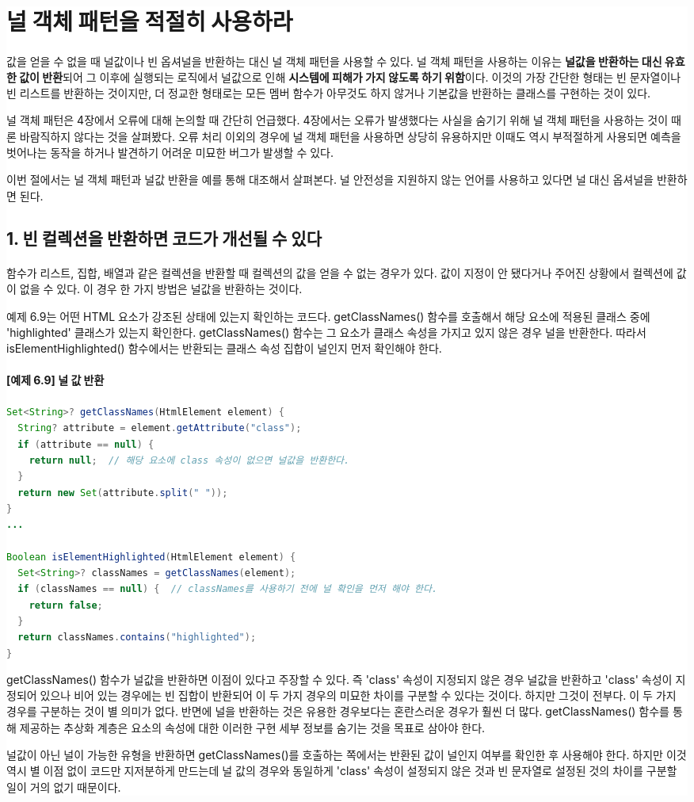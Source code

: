 # 널 객체 패턴을 적절히 사용하라
값을 얻을 수 없을 때 널값이나 빈 옵셔널을 반환하는 대신 널 객체 패턴을 사용할 수 있다.
널 객체 패턴을 사용하는 이유는 **널값을 반환하는 대신 유효한 값이 반환**되어 그 이후에 실행되는 로직에서 널값으로 인해 **시스템에 피해가 가지 않도록 하기 위함**이다.
이것의 가장 간단한 형태는 빈 문자열이나 빈 리스트를 반환하는 것이지만, 더 정교한 형태로는 모든 멤버 함수가 아무것도 하지 않거나 기본값을 반환하는 클래스를 구현하는 것이 있다.

널 객체 패턴은 4장에서 오류에 대해 논의할 때 간단히 언급했다. 4장에서는 오류가 발생했다는 사실을 숨기기 위해 널 객체 패턴을 사용하는 것이 때론 바람직하지 않다는 것을 살펴봤다.
오류 처리 이외의 경우에 널 객체 패턴을 사용하면 상당히 유용하지만 이때도 역시 부적절하게 사용되면 예측을 벗어나는 동작을 하거나 발견하기 어려운 미묘한 버그가 발생할 수 있다.

이번 절에서는 널 객체 패턴과 널값 반환을 예를 통해 대조해서 살펴본다. 널 안전성을 지원하지 않는 언어를 사용하고 있다면 널 대신 옵셔널을 반환하면 된다.
<br/>

## 1. 빈 컬렉션을 반환하면 코드가 개선될 수 있다
함수가 리스트, 집합, 배열과 같은 컬렉션을 반환할 때 컬렉션의 값을 얻을 수 없는 경우가 있다. 값이 지정이 안 됐다거나 주어진 상황에서 컬렉션에 값이 없을 수 있다.
이 경우 한 가지 방법은 널값을 반환하는 것이다.

예제 6.9는 어떤 HTML 요소가 강조된 상태에 있는지 확인하는 코드다. getClassNames() 함수를 호출해서 해당 요소에 적용된 클래스 중에 'highlighted' 클래스가 있는지 확인한다.
getClassNames() 함수는 그 요소가 클래스 속성을 가지고 있지 않은 경우 널을 반환한다.
따라서 isElementHighlighted() 함수에서는 반환되는 클래스 속성 집합이 널인지 먼저 확인해야 한다.

#### [예제 6.9] 널 값 반환
```java
Set<String>? getClassNames(HtmlElement element) {
  String? attribute = element.getAttribute("class");
  if (attribute == null) {
    return null;  // 해당 요소에 class 속성이 없으면 널값을 반환한다.
  }
  return new Set(attribute.split(" "));
}
...

Boolean isElementHighlighted(HtmlElement element) {
  Set<String>? classNames = getClassNames(element);
  if (classNames == null) {  // classNames를 사용하기 전에 널 확인을 먼저 해야 한다.
    return false;
  }
  return classNames.contains("highlighted");
}
```
getClassNames() 함수가 널값을 반환하면 이점이 있다고 주장할 수 있다.
즉 'class' 속성이 지정되지 않은 경우 널값을 반환하고 'class' 속성이 지정되어 있으나 비어 있는 경우에는 빈 집합이 반환되어 이 두 가지 경우의 미묘한 차이를 구분할 수 있다는 것이다.
하지만 그것이 전부다. 이 두 가지 경우를 구분하는 것이 별 의미가 없다. 반면에 널을 반환하는 것은 유용한 경우보다는 혼란스러운 경우가 훨씬 더 많다.
getClassNames() 함수를 통해 제공하는 추상화 계층은 요소의 속성에 대한 이러한 구현 세부 정보를 숨기는 것을 목표로 삼아야 한다.

널값이 아닌 널이 가능한 유형을 반환하면 getClassNames()를 호출하는 쪽에서는 반환된 값이 널인지 여부를 확인한 후 사용해야 한다.
하지만 이것 역시 별 이점 없이 코드만 지저분하게 만드는데 널 값의 경우와 동일하게 'class' 속성이 설정되지 않은 것과 빈 문자열로 설정된 것의 차이를 구분할 일이 거의 없기 때문이다.
